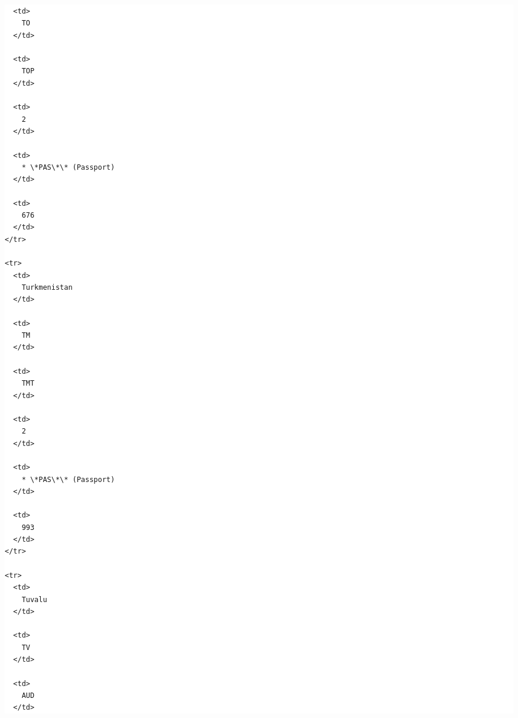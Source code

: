       <td>
        TO
      </td>

      <td>
        TOP
      </td>

      <td>
        2
      </td>

      <td>
        * \*PAS\*\* (Passport)
      </td>

      <td>
        676
      </td>
    </tr>

    <tr>
      <td>
        Turkmenistan
      </td>

      <td>
        TM
      </td>

      <td>
        TMT
      </td>

      <td>
        2
      </td>

      <td>
        * \*PAS\*\* (Passport)
      </td>

      <td>
        993
      </td>
    </tr>

    <tr>
      <td>
        Tuvalu
      </td>

      <td>
        TV
      </td>

      <td>
        AUD
      </td>
